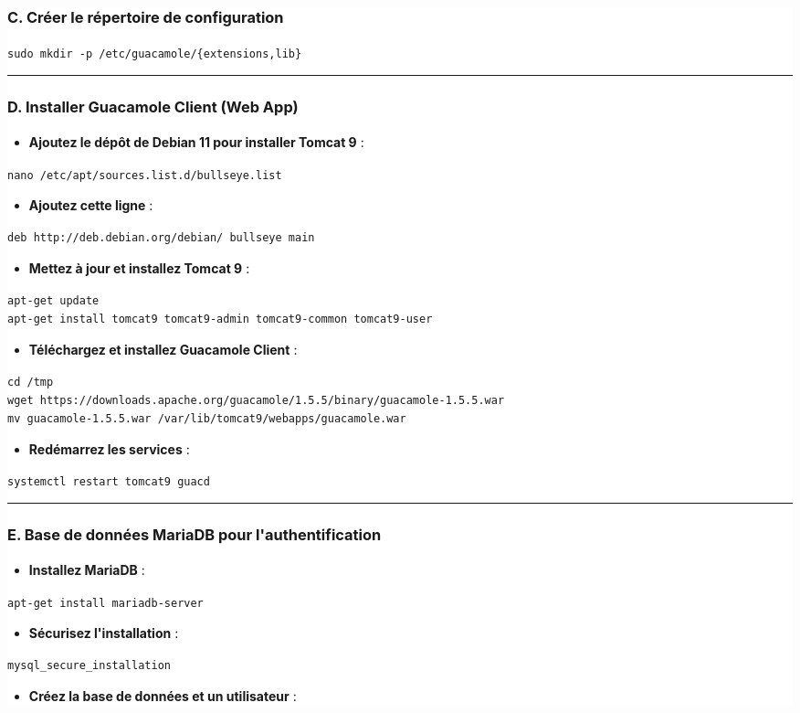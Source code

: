 
### C. Créer le répertoire de configuration

```
sudo mkdir -p /etc/guacamole/{extensions,lib}
```

---

### D. Installer Guacamole Client (Web App)

- **Ajoutez le dépôt de Debian 11 pour installer Tomcat 9** :

```
nano /etc/apt/sources.list.d/bullseye.list
```

- **Ajoutez cette ligne** :

```
deb http://deb.debian.org/debian/ bullseye main
```

- **Mettez à jour et installez Tomcat 9** :

```
apt-get update
apt-get install tomcat9 tomcat9-admin tomcat9-common tomcat9-user
```

- **Téléchargez et installez Guacamole Client** :

```
cd /tmp
wget https://downloads.apache.org/guacamole/1.5.5/binary/guacamole-1.5.5.war
mv guacamole-1.5.5.war /var/lib/tomcat9/webapps/guacamole.war
```

- **Redémarrez les services** :

```
systemctl restart tomcat9 guacd
```

---

### E. Base de données MariaDB pour l'authentification

- **Installez MariaDB** :

```
apt-get install mariadb-server
```

- **Sécurisez l'installation** :

```
mysql_secure_installation
```

- **Créez la base de données et un utilisateur** :
